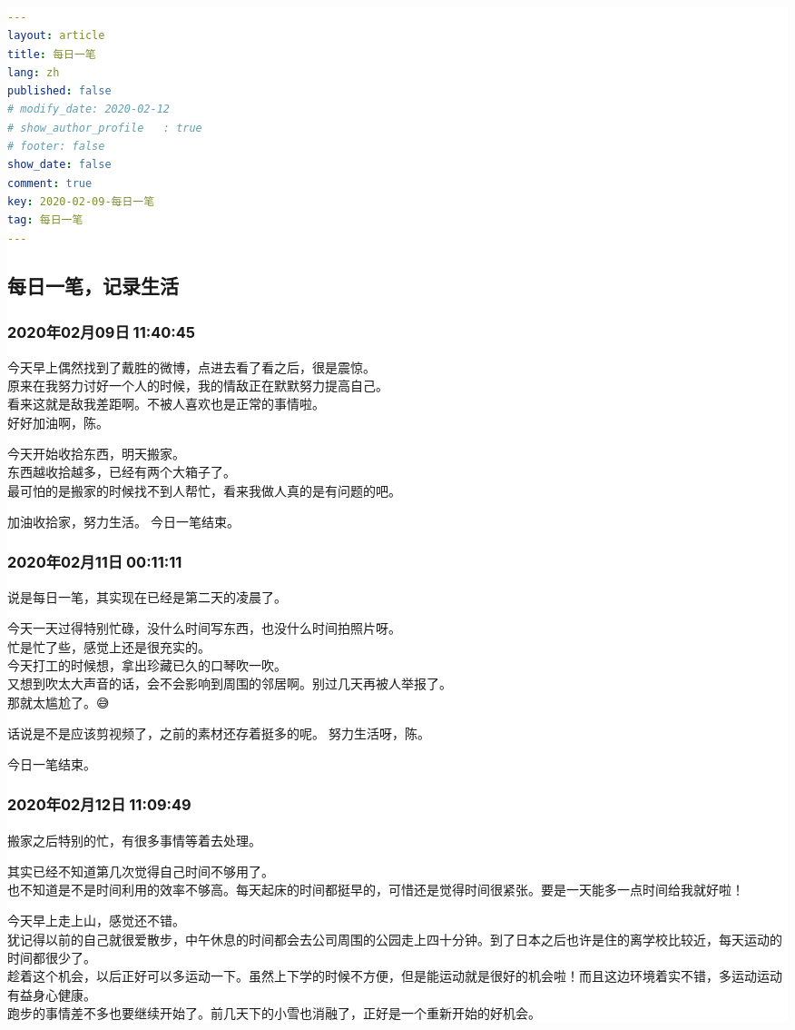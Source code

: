 ```yaml
---
layout: article
title: 每日一笔
lang: zh
published: false
# modify_date: 2020-02-12
# show_author_profile	: true
# footer: false
show_date: false
comment: true
key: 2020-02-09-每日一笔
tag: 每日一笔
---
```


## 每日一笔，记录生活
### 2020年02月09日 11:40:45
今天早上偶然找到了戴胜的微博，点进去看了看之后，很是震惊。  
原来在我努力讨好一个人的时候，我的情敌正在默默努力提高自己。  
看来这就是敌我差距啊。不被人喜欢也是正常的事情啦。  
好好加油啊，陈。  

今天开始收拾东西，明天搬家。  
东西越收拾越多，已经有两个大箱子了。  
最可怕的是搬家的时候找不到人帮忙，看来我做人真的是有问题的吧。

加油收拾家，努力生活。
今日一笔结束。

### 2020年02月11日 00:11:11
说是每日一笔，其实现在已经是第二天的凌晨了。  

今天一天过得特别忙碌，没什么时间写东西，也没什么时间拍照片呀。  
忙是忙了些，感觉上还是很充实的。  
今天打工的时候想，拿出珍藏已久的口琴吹一吹。  
又想到吹太大声音的话，会不会影响到周围的邻居啊。别过几天再被人举报了。  
那就太尴尬了。😅

话说是不是应该剪视频了，之前的素材还存着挺多的呢。
努力生活呀，陈。  

今日一笔结束。

### 2020年02月12日 11:09:49
搬家之后特别的忙，有很多事情等着去处理。

其实已经不知道第几次觉得自己时间不够用了。  
也不知道是不是时间利用的效率不够高。每天起床的时间都挺早的，可惜还是觉得时间很紧张。要是一天能多一点时间给我就好啦！

今天早上走上山，感觉还不错。  
犹记得以前的自己就很爱散步，中午休息的时间都会去公司周围的公园走上四十分钟。到了日本之后也许是住的离学校比较近，每天运动的时间都很少了。  
趁着这个机会，以后正好可以多运动一下。虽然上下学的时候不方便，但是能运动就是很好的机会啦！而且这边环境着实不错，多运动运动有益身心健康。  
跑步的事情差不多也要继续开始了。前几天下的小雪也消融了，正好是一个重新开始的好机会。  
